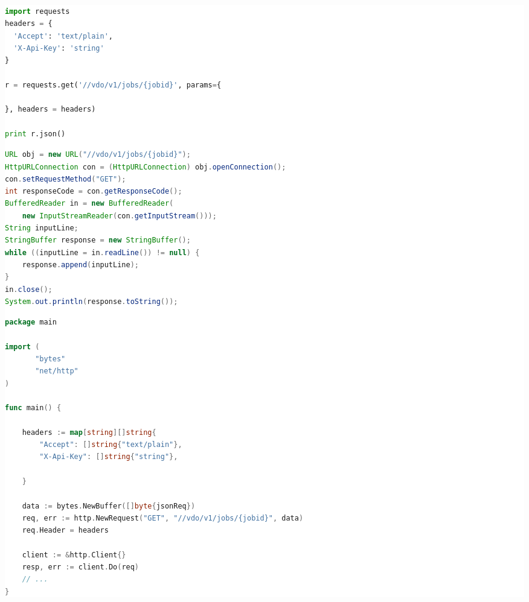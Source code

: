 ```python
import requests
headers = {
  'Accept': 'text/plain',
  'X-Api-Key': 'string'
}

r = requests.get('//vdo/v1/jobs/{jobid}', params={

}, headers = headers)

print r.json()

```

```java
URL obj = new URL("//vdo/v1/jobs/{jobid}");
HttpURLConnection con = (HttpURLConnection) obj.openConnection();
con.setRequestMethod("GET");
int responseCode = con.getResponseCode();
BufferedReader in = new BufferedReader(
    new InputStreamReader(con.getInputStream()));
String inputLine;
StringBuffer response = new StringBuffer();
while ((inputLine = in.readLine()) != null) {
    response.append(inputLine);
}
in.close();
System.out.println(response.toString());

```

```go
package main

import (
       "bytes"
       "net/http"
)

func main() {

    headers := map[string][]string{
        "Accept": []string{"text/plain"},
        "X-Api-Key": []string{"string"},
        
    }

    data := bytes.NewBuffer([]byte{jsonReq})
    req, err := http.NewRequest("GET", "//vdo/v1/jobs/{jobid}", data)
    req.Header = headers

    client := &http.Client{}
    resp, err := client.Do(req)
    // ...
}

```
